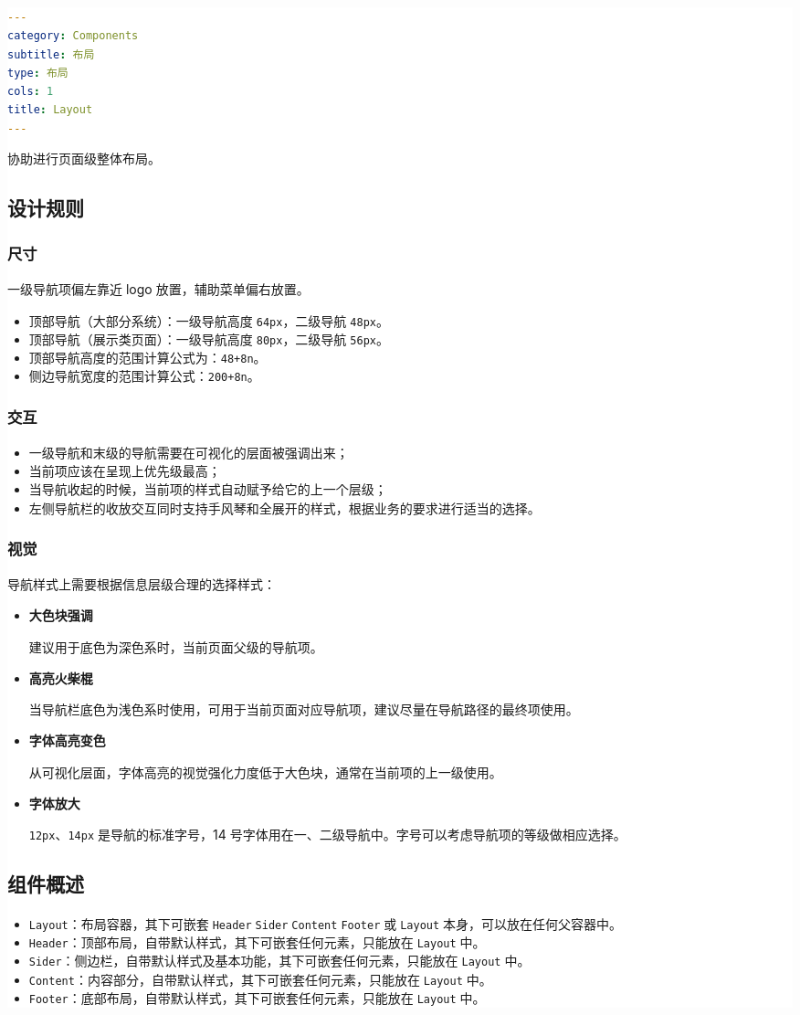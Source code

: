 ```yaml
---
category: Components
subtitle: 布局
type: 布局
cols: 1
title: Layout
---
```


协助进行页面级整体布局。

## 设计规则

### 尺寸

一级导航项偏左靠近 logo 放置，辅助菜单偏右放置。

- 顶部导航（大部分系统）：一级导航高度 `64px`，二级导航 `48px`。
- 顶部导航（展示类页面）：一级导航高度 `80px`，二级导航 `56px`。
- 顶部导航高度的范围计算公式为：`48+8n`。
- 侧边导航宽度的范围计算公式：`200+8n`。

### 交互

- 一级导航和末级的导航需要在可视化的层面被强调出来；
- 当前项应该在呈现上优先级最高；
- 当导航收起的时候，当前项的样式自动赋予给它的上一个层级；
- 左侧导航栏的收放交互同时支持手风琴和全展开的样式，根据业务的要求进行适当的选择。

### 视觉

导航样式上需要根据信息层级合理的选择样式：

- **大色块强调**

  建议用于底色为深色系时，当前页面父级的导航项。

- **高亮火柴棍**

  当导航栏底色为浅色系时使用，可用于当前页面对应导航项，建议尽量在导航路径的最终项使用。

- **字体高亮变色**

  从可视化层面，字体高亮的视觉强化力度低于大色块，通常在当前项的上一级使用。

- **字体放大**

  `12px`、`14px` 是导航的标准字号，14 号字体用在一、二级导航中。字号可以考虑导航项的等级做相应选择。

## 组件概述

- `Layout`：布局容器，其下可嵌套 `Header` `Sider` `Content` `Footer` 或 `Layout` 本身，可以放在任何父容器中。
- `Header`：顶部布局，自带默认样式，其下可嵌套任何元素，只能放在 `Layout` 中。
- `Sider`：侧边栏，自带默认样式及基本功能，其下可嵌套任何元素，只能放在 `Layout` 中。
- `Content`：内容部分，自带默认样式，其下可嵌套任何元素，只能放在 `Layout` 中。
- `Footer`：底部布局，自带默认样式，其下可嵌套任何元素，只能放在 `Layout` 中。
